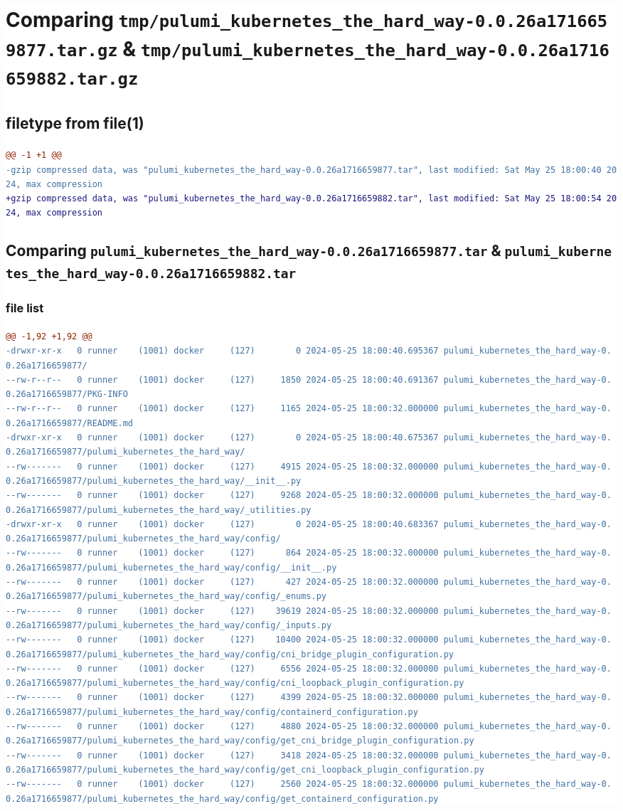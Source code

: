 # Comparing `tmp/pulumi_kubernetes_the_hard_way-0.0.26a1716659877.tar.gz` & `tmp/pulumi_kubernetes_the_hard_way-0.0.26a1716659882.tar.gz`

## filetype from file(1)

```diff
@@ -1 +1 @@
-gzip compressed data, was "pulumi_kubernetes_the_hard_way-0.0.26a1716659877.tar", last modified: Sat May 25 18:00:40 2024, max compression
+gzip compressed data, was "pulumi_kubernetes_the_hard_way-0.0.26a1716659882.tar", last modified: Sat May 25 18:00:54 2024, max compression
```

## Comparing `pulumi_kubernetes_the_hard_way-0.0.26a1716659877.tar` & `pulumi_kubernetes_the_hard_way-0.0.26a1716659882.tar`

### file list

```diff
@@ -1,92 +1,92 @@
-drwxr-xr-x   0 runner    (1001) docker     (127)        0 2024-05-25 18:00:40.695367 pulumi_kubernetes_the_hard_way-0.0.26a1716659877/
--rw-r--r--   0 runner    (1001) docker     (127)     1850 2024-05-25 18:00:40.691367 pulumi_kubernetes_the_hard_way-0.0.26a1716659877/PKG-INFO
--rw-r--r--   0 runner    (1001) docker     (127)     1165 2024-05-25 18:00:32.000000 pulumi_kubernetes_the_hard_way-0.0.26a1716659877/README.md
-drwxr-xr-x   0 runner    (1001) docker     (127)        0 2024-05-25 18:00:40.675367 pulumi_kubernetes_the_hard_way-0.0.26a1716659877/pulumi_kubernetes_the_hard_way/
--rw-------   0 runner    (1001) docker     (127)     4915 2024-05-25 18:00:32.000000 pulumi_kubernetes_the_hard_way-0.0.26a1716659877/pulumi_kubernetes_the_hard_way/__init__.py
--rw-------   0 runner    (1001) docker     (127)     9268 2024-05-25 18:00:32.000000 pulumi_kubernetes_the_hard_way-0.0.26a1716659877/pulumi_kubernetes_the_hard_way/_utilities.py
-drwxr-xr-x   0 runner    (1001) docker     (127)        0 2024-05-25 18:00:40.683367 pulumi_kubernetes_the_hard_way-0.0.26a1716659877/pulumi_kubernetes_the_hard_way/config/
--rw-------   0 runner    (1001) docker     (127)      864 2024-05-25 18:00:32.000000 pulumi_kubernetes_the_hard_way-0.0.26a1716659877/pulumi_kubernetes_the_hard_way/config/__init__.py
--rw-------   0 runner    (1001) docker     (127)      427 2024-05-25 18:00:32.000000 pulumi_kubernetes_the_hard_way-0.0.26a1716659877/pulumi_kubernetes_the_hard_way/config/_enums.py
--rw-------   0 runner    (1001) docker     (127)    39619 2024-05-25 18:00:32.000000 pulumi_kubernetes_the_hard_way-0.0.26a1716659877/pulumi_kubernetes_the_hard_way/config/_inputs.py
--rw-------   0 runner    (1001) docker     (127)    10400 2024-05-25 18:00:32.000000 pulumi_kubernetes_the_hard_way-0.0.26a1716659877/pulumi_kubernetes_the_hard_way/config/cni_bridge_plugin_configuration.py
--rw-------   0 runner    (1001) docker     (127)     6556 2024-05-25 18:00:32.000000 pulumi_kubernetes_the_hard_way-0.0.26a1716659877/pulumi_kubernetes_the_hard_way/config/cni_loopback_plugin_configuration.py
--rw-------   0 runner    (1001) docker     (127)     4399 2024-05-25 18:00:32.000000 pulumi_kubernetes_the_hard_way-0.0.26a1716659877/pulumi_kubernetes_the_hard_way/config/containerd_configuration.py
--rw-------   0 runner    (1001) docker     (127)     4880 2024-05-25 18:00:32.000000 pulumi_kubernetes_the_hard_way-0.0.26a1716659877/pulumi_kubernetes_the_hard_way/config/get_cni_bridge_plugin_configuration.py
--rw-------   0 runner    (1001) docker     (127)     3418 2024-05-25 18:00:32.000000 pulumi_kubernetes_the_hard_way-0.0.26a1716659877/pulumi_kubernetes_the_hard_way/config/get_cni_loopback_plugin_configuration.py
--rw-------   0 runner    (1001) docker     (127)     2560 2024-05-25 18:00:32.000000 pulumi_kubernetes_the_hard_way-0.0.26a1716659877/pulumi_kubernetes_the_hard_way/config/get_containerd_configuration.py
```